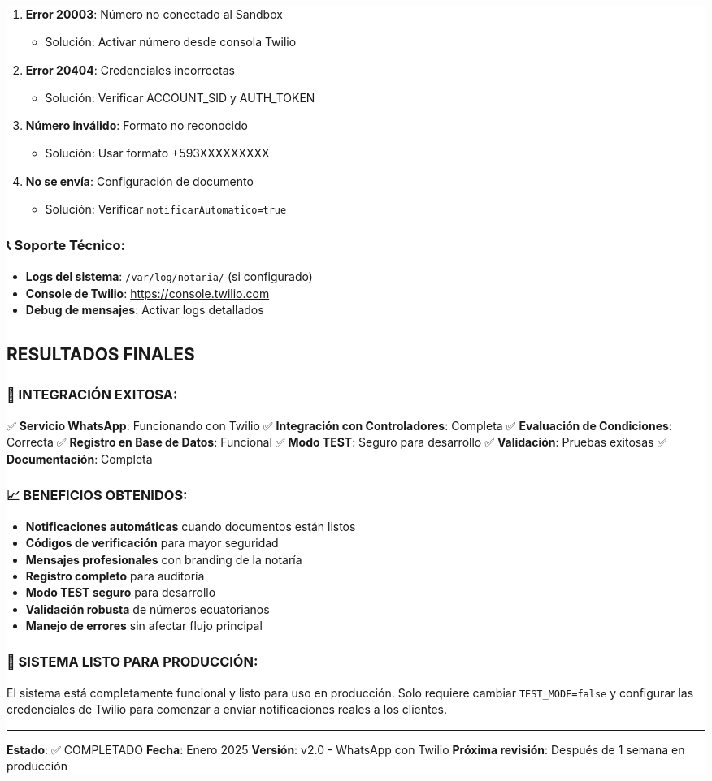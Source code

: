 1. **Error 20003**: Número no conectado al Sandbox
   - Solución: Activar número desde consola Twilio

2. **Error 20404**: Credenciales incorrectas
   - Solución: Verificar ACCOUNT_SID y AUTH_TOKEN

3. **Número inválido**: Formato no reconocido
   - Solución: Usar formato +593XXXXXXXXX

4. **No se envía**: Configuración de documento
   - Solución: Verificar `notificarAutomatico=true`

### 📞 Soporte Técnico:

- **Logs del sistema**: `/var/log/notaria/` (si configurado)
- **Console de Twilio**: https://console.twilio.com
- **Debug de mensajes**: Activar logs detallados

## RESULTADOS FINALES

### 🎉 INTEGRACIÓN EXITOSA:

✅ **Servicio WhatsApp**: Funcionando con Twilio
✅ **Integración con Controladores**: Completa
✅ **Evaluación de Condiciones**: Correcta
✅ **Registro en Base de Datos**: Funcional
✅ **Modo TEST**: Seguro para desarrollo
✅ **Validación**: Pruebas exitosas
✅ **Documentación**: Completa

### 📈 BENEFICIOS OBTENIDOS:

- **Notificaciones automáticas** cuando documentos están listos
- **Códigos de verificación** para mayor seguridad
- **Mensajes profesionales** con branding de la notaría
- **Registro completo** para auditoría
- **Modo TEST seguro** para desarrollo
- **Validación robusta** de números ecuatorianos
- **Manejo de errores** sin afectar flujo principal

### 🚀 SISTEMA LISTO PARA PRODUCCIÓN:

El sistema está completamente funcional y listo para uso en producción. Solo requiere cambiar `TEST_MODE=false` y configurar las credenciales de Twilio para comenzar a enviar notificaciones reales a los clientes.

---

**Estado**: ✅ COMPLETADO
**Fecha**: Enero 2025
**Versión**: v2.0 - WhatsApp con Twilio
**Próxima revisión**: Después de 1 semana en producción 